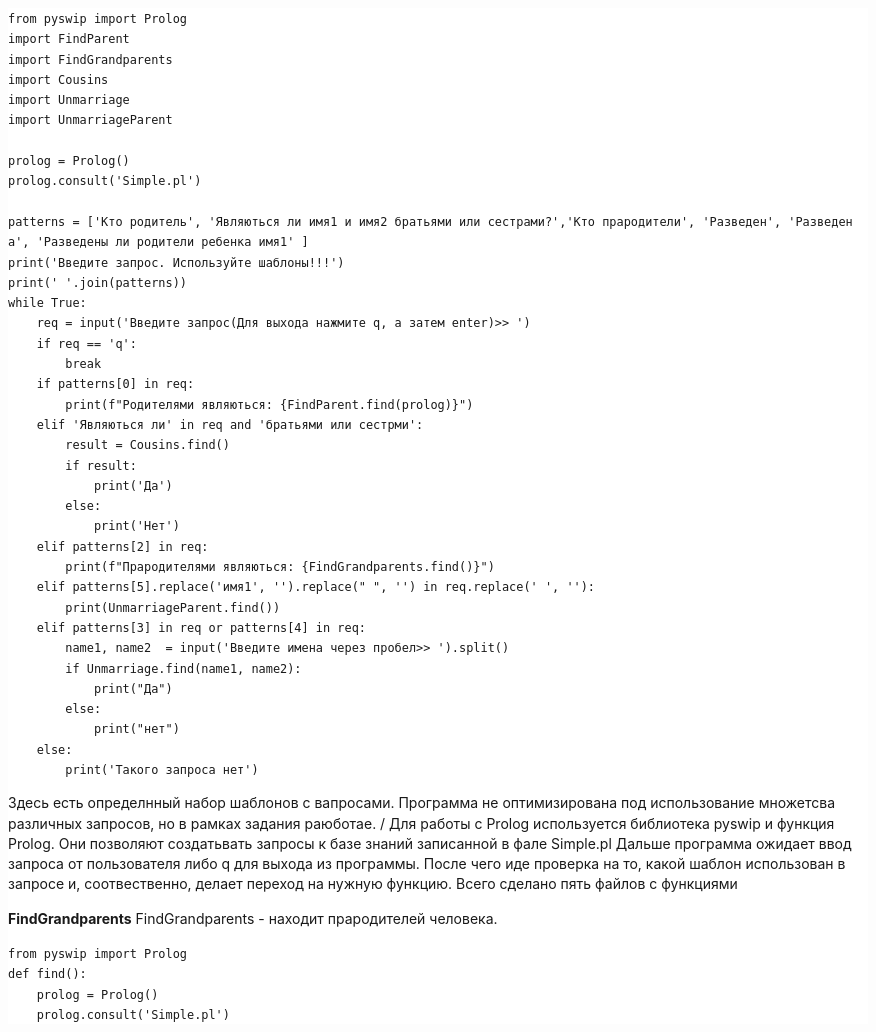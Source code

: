     from pyswip import Prolog
    import FindParent
    import FindGrandparents
    import Cousins
    import Unmarriage
    import UnmarriageParent
    
    prolog = Prolog()
    prolog.consult('Simple.pl')
    
    patterns = ['Кто родитель', 'Являються ли имя1 и имя2 братьями или сестрами?','Кто прародители', 'Разведен', 'Разведена', 'Разведены ли родители ребенка имя1' ]
    print('Введите запрос. Используйте шаблоны!!!')
    print(' '.join(patterns))
    while True:
        req = input('Введите запрос(Для выхода нажмите q, а затем enter)>> ')
        if req == 'q':
            break
        if patterns[0] in req:
            print(f"Родителями являються: {FindParent.find(prolog)}")
        elif 'Являються ли' in req and 'братьями или сестрми':
            result = Cousins.find()
            if result:
                print('Да')
            else:
                print('Нет')
        elif patterns[2] in req:
            print(f"Прародителями являються: {FindGrandparents.find()}")
        elif patterns[5].replace('имя1', '').replace(" ", '') in req.replace(' ', ''):
            print(UnmarriageParent.find())
        elif patterns[3] in req or patterns[4] in req:
            name1, name2  = input('Введите имена через пробел>> ').split()
            if Unmarriage.find(name1, name2):
                print("Да")
            else:
                print("нет")
        else:
            print('Такого запроса нет')
Здесь есть определнный набор шаблонов с вапросами. Программа не оптимизирована под использование множетсва различных запросов, но в рамках задания раюботае. /
Для работы с Prolog используется библиотека pyswip и функция Prolog. Они позволяют создатьвать запросы к базе знаний записанной в фале Simple.pl
Дальше программа ожидает ввод запроса от пользователя либо q для выхода из программы. После чего иде проверка на то, какой шаблон использован в запросе и, соотвественно, делает переход на нужную функцию. Всего сделано пять файлов с функциями

**FindGrandparents**
FindGrandparents - находит  прародителей человека.

    from pyswip import Prolog
    def find():
        prolog = Prolog()
        prolog.consult('Simple.pl')
    